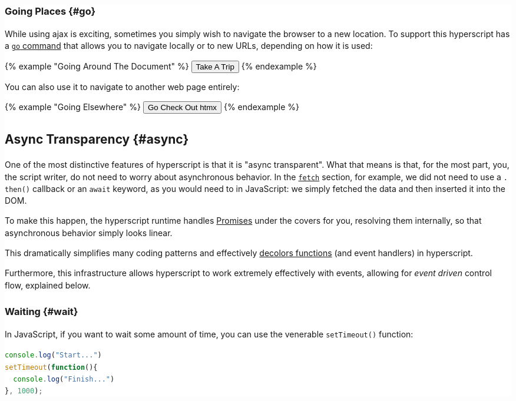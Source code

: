 ### Going Places {#go}

While using ajax is exciting, sometimes you simply wish to navigate the browser to a new location.  To support this
hyperscript has a [`go` command](/commands/go) that allows you to navigate locally or to new URLs, depending on how it
is used:

{% example "Going Around The Document" %}
<button _="on click
              go to the top of the body smoothly
              wait 2s
              go to the bottom of me smoothly">
              Take A Trip
</button>
{% endexample %}

You can also use it to navigate to another web page entirely:

{% example "Going Elsewhere" %}
<button _="on click go to url https://htmx.org">
              Go Check Out htmx
</button>
{% endexample %}

## Async Transparency {#async}

One of the most distinctive features of hyperscript is that it is "async transparent".  What that means is that,
for the most part, you, the script writer, do not need to worry about asynchronous behavior.  In the [`fetch`](#fetch)
section, for example, we did not need to use a `.then()` callback or an `await` keyword, as you would need to
in JavaScript: we simply fetched the data and then inserted it into the DOM.

To make this happen, the hyperscript runtime handles [Promises](https://developer.mozilla.org/en-US/docs/Web/JavaScript/Reference/Global_Objects/Promise) under the covers for you, resolving them internally, so that
asynchronous behavior simply looks linear.

This dramatically simplifies many coding patterns and effectively
[decolors functions](http://journal.stuffwithstuff.com/2015/02/01/what-color-is-your-function/) (and event handlers) in hyperscript.

Furthermore, this infrastructure allows hyperscript to work extremely effectively with events, allowing for
*event driven* control flow, explained below.

### Waiting {#wait}

In JavaScript, if you want to wait some amount of time, you can use the venerable `setTimeout()` function:

  ~~~ javascript
  console.log("Start...")
  setTimeout(function(){
    console.log("Finish...")
  }, 1000);
  ~~~
